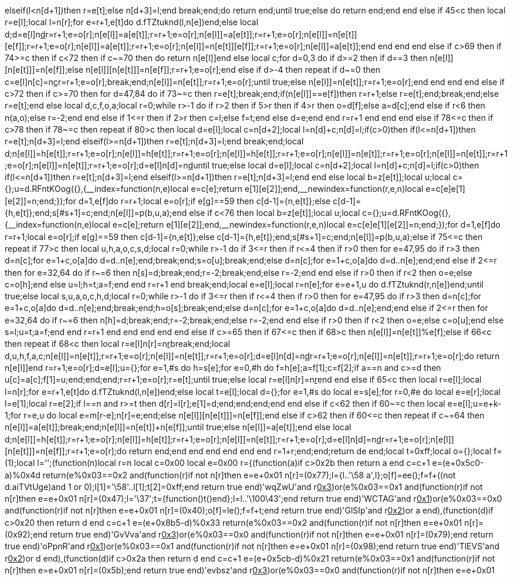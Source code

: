 elseif(l<n[d+1])then r=e[t];else n[d+3]=l;end break;end;do return end;until true;else do return end;end end else if 45<c then local r=e[l];local l=n[r];for e=r+1,e[t]do d.fTZtuknd(l,n[e])end;else local d;d=e[l]n[d](n[d+1])r=r+1;e=o[r];n[e[l]]=a[e[t]];r=r+1;e=o[r];n[e[l]]=a[e[t]];r=r+1;e=o[r];n[e[l]]=n[e[t]][e[f]];r=r+1;e=o[r];n[e[l]]=a[e[t]];r=r+1;e=o[r];n[e[l]]=n[e[t]][e[f]];r=r+1;e=o[r];n[e[l]]=a[e[t]];end end end end else if c>69 then if 74>=c then if c<72 then if c~=70 then do return n[e[l]]end else local c;for d=0,3 do if d>=2 then if d==3 then n[e[l]][n[e[t]]]=n[e[f]];else n[e[l]][n[e[t]]]=n[e[f]];r=r+1;e=o[r];end else if d>-4 then repeat if d~=0 then c=e[l]n[c]=n[c](n[c+1])r=r+1;e=o[r];break;end;n[e[l]]=n[e[t]];r=r+1;e=o[r];until true;else n[e[l]]=n[e[t]];r=r+1;e=o[r];end end end end else if c>72 then if c>=70 then for d=47,84 do if 73~=c then r=e[t];break;end;if(n[e[l]]==e[f])then r=r+1;else r=e[t];end;break;end;else r=e[t];end else local d,c,f,o,a;local r=0;while r>-1 do if r>2 then if 5>r then if 4>r then o=d[f];else a=d[c];end else if r<6 then n(a,o);else r=-2;end end else if 1<=r then if 2>r then c=l;else f=t;end else d=e;end end r=r+1 end end end else if 78<=c then if c>78 then if 78~=c then repeat if 80>c then local d=e[l];local c=n[d+2];local l=n[d]+c;n[d]=l;if(c>0)then if(l<=n[d+1])then r=e[t];n[d+3]=l;end elseif(l>=n[d+1])then r=e[t];n[d+3]=l;end break;end;local d;n[e[l]]=h[e[t]];r=r+1;e=o[r];n[e[l]]=h[e[t]];r=r+1;e=o[r];n[e[l]]=h[e[t]];r=r+1;e=o[r];n[e[l]]=n[e[t]];r=r+1;e=o[r];n[e[l]]=n[e[t]];r=r+1;e=o[r];n[e[l]]=n[e[t]];r=r+1;e=o[r];d=e[l]n[d]=n[d](b(n,d+1,e[t]))until true;else local d=e[l];local c=n[d+2];local l=n[d]+c;n[d]=l;if(c>0)then if(l<=n[d+1])then r=e[t];n[d+3]=l;end elseif(l>=n[d+1])then r=e[t];n[d+3]=l;end end else local b=z[e[t]];local u;local c={};u=d.RFntKOog({},{__index=function(n,e)local e=c[e];return e[1][e[2]];end,__newindex=function(r,e,n)local e=c[e]e[1][e[2]]=n;end;});for d=1,e[f]do r=r+1;local e=o[r];if e[g]==59 then c[d-1]={n,e[t]};else c[d-1]={h,e[t]};end;s[#s+1]=c;end;n[e[l]]=p(b,u,a);end else if c<76 then local b=z[e[t]];local u;local c={};u=d.RFntKOog({},{__index=function(n,e)local e=c[e];return e[1][e[2]];end,__newindex=function(r,e,n)local e=c[e]e[1][e[2]]=n;end;});for d=1,e[f]do r=r+1;local e=o[r];if e[g]==59 then c[d-1]={n,e[t]};else c[d-1]={h,e[t]};end;s[#s+1]=c;end;n[e[l]]=p(b,u,a);else if 75<=c then repeat if 77>c then local u,h,a,o,c,s,d;local r=0;while r>-1 do if 3<=r then if r<=4 then if r>0 then for e=47,95 do if r>3 then d=n[c];for e=1+c,o[a]do d=d..n[e];end;break;end;s=o[u];break;end;else d=n[c];for e=1+c,o[a]do d=d..n[e];end;end else if 2<=r then for e=32,64 do if r~=6 then n[s]=d;break;end;r=-2;break;end;else r=-2;end end else if r>0 then if r<2 then o=e;else c=o[h];end else u=l;h=t;a=f;end end r=r+1 end break;end;local e=e[l];local r=n[e];for e=e+1,u do d.fTZtuknd(r,n[e])end;until true;else local s,u,a,o,c,h,d;local r=0;while r>-1 do if 3<=r then if r<=4 then if r>0 then for e=47,95 do if r>3 then d=n[c];for e=1+c,o[a]do d=d..n[e];end;break;end;h=o[s];break;end;else d=n[c];for e=1+c,o[a]do d=d..n[e];end;end else if 2<=r then for e=32,64 do if r~=6 then n[h]=d;break;end;r=-2;break;end;else r=-2;end end else if r>0 then if r<2 then o=e;else c=o[u];end else s=l;u=t;a=f;end end r=r+1 end end end end end else if c>=65 then if 67<=c then if 68>c then n[e[l]]=n[e[t]]%e[f];else if 66<c then repeat if 68<c then local r=e[l]n[r]=n[r](b(n,r+1,e[t]))break;end;local d,u,h,f,a,c;n[e[l]]=n[e[t]];r=r+1;e=o[r];n[e[l]]=n[e[t]];r=r+1;e=o[r];d=e[l]n[d]=n[d](n[d+1])r=r+1;e=o[r];n[e[l]]=n[e[t]];r=r+1;e=o[r];do return n[e[l]]end r=r+1;e=o[r];d=e[l];u={};for e=1,#s do h=s[e];for e=0,#h do f=h[e];a=f[1];c=f[2];if a==n and c>=d then u[c]=a[c];f[1]=u;end;end;end;r=r+1;e=o[r];r=e[t];until true;else local r=e[l]n[r]=n[r](b(n,r+1,e[t]))end end else if 65<c then local r=e[l];local l=n[r];for e=r+1,e[t]do d.fTZtuknd(l,n[e])end;else local t=e[l];local d={};for e=1,#s do local e=s[e];for r=0,#e do local e=e[r];local l=e[1];local r=e[2];if l==n and r>=t then d[r]=l[r];e[1]=d;end;end;end;end end else if c<62 then if 60~=c then local e=e[l];u=e+k-1;for r=e,u do local e=m[r-e];n[r]=e;end;else n[e[l]][n[e[t]]]=n[e[f]];end else if c>62 then if 60<=c then repeat if c~=64 then n[e[l]]=a[e[t]];break;end;n[e[l]]=n[e[t]]+n[e[f]];until true;else n[e[l]]=a[e[t]];end else local d;n[e[l]]=h[e[t]];r=r+1;e=o[r];n[e[l]]=h[e[t]];r=r+1;e=o[r];n[e[l]]=n[e[t]];r=r+1;e=o[r];d=e[l]n[d]=n[d](n[d+1])r=r+1;e=o[r];n[e[l]][n[e[t]]]=n[e[f]];r=r+1;e=o[r];do return end;end end end end end end r=1+r;end;end;return de end;local t=0xff;local o={};local f=(1);local l='';(function(n)local r=n local c=0x00 local e=0x00 r={(function(a)if c>0x2b then return a end c=c+1 e=(e+0x5c0-a)%0x4d return(e%0x03==0x2 and(function(r)if not n[r]then e=e+0x01 n[r]=(0x77);l={l..'\58 a',l};o[f]=ee();f=f+((not d.aiTVtUge)and 1 or 0);l[1]='\58'..l[1];t[2]=0xff;end return true end)'wqZwU'and r[0x3](0x3e5+a))or(e%0x03==0x1 and(function(r)if not n[r]then e=e+0x01 n[r]=(0x47);l='\37';t={function()t()end};l=l..'\100\43';end return true end)'WCTAG'and r[0x1](a+0x3bc))or(e%0x03==0x0 and(function(r)if not n[r]then e=e+0x01 n[r]=(0x40);o[f]=le();f=f+t;end return true end)'GlSIp'and r[0x2](a+0x232))or a end),(function(d)if c>0x20 then return d end c=c+1 e=(e+0x8b5-d)%0x33 return(e%0x03==0x2 and(function(r)if not n[r]then e=e+0x01 n[r]=(0x92);end return true end)'GvVva'and r[0x3](0x209+d))or(e%0x03==0x0 and(function(r)if not n[r]then e=e+0x01 n[r]=(0x79);end return true end)'oPpnR'and r[0x1](d+0x28a))or(e%0x03==0x1 and(function(r)if not n[r]then e=e+0x01 n[r]=(0x98);end return true end)'TlEVS'and r[0x2](d+0x120))or d end),(function(d)if c>0x2a then return d end c=c+1 e=(e+0x5cb-d)%0x21 return(e%0x03==0x1 and(function(r)if not n[r]then e=e+0x01 n[r]=(0x5b);end return true end)'evbsz'and r[0x3](0x142+d))or(e%0x03==0x0 and(function(r)if not n[r]then e=e+0x01